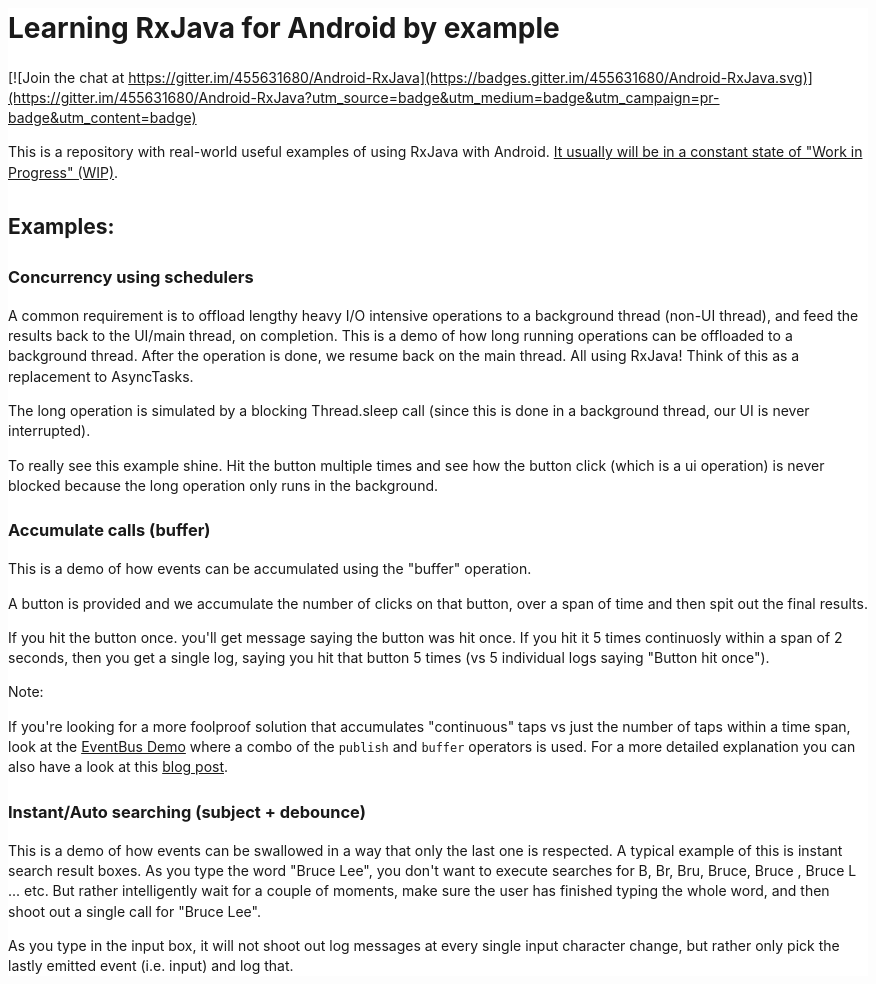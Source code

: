 Learning RxJava for Android by example
==============

[![Join the chat at https://gitter.im/455631680/Android-RxJava](https://badges.gitter.im/455631680/Android-RxJava.svg)](https://gitter.im/455631680/Android-RxJava?utm_source=badge&utm_medium=badge&utm_campaign=pr-badge&utm_content=badge)

This is a repository with real-world useful examples of using RxJava with Android. [It usually will be in a constant state of "Work in Progress" (WIP)](http://nerds.weddingpartyapp.com/tech/2014/09/15/learning-rxjava-with-android-by-example/).

## Examples:

### Concurrency using schedulers

A common requirement is to offload lengthy heavy I/O intensive operations to a background thread (non-UI thread), and feed the results back to the UI/main thread, on completion. This is a demo of how long running operations can be offloaded to a background thread. After the operation is done, we resume back on the main thread. All using RxJava! Think of this as a replacement to AsyncTasks.

The long operation is simulated by a blocking Thread.sleep call (since this is done in a background thread, our UI is never interrupted).

To really see this example shine. Hit the button multiple times and see how the button click (which is a ui operation) is never blocked because the long operation only runs in the background.

### Accumulate calls (buffer)

This is a demo of how events can be accumulated using the "buffer" operation.

A button is provided and we accumulate the number of clicks on that button, over a span of time and then spit out the final results.

If you hit the button once. you'll get message saying the button was hit once. If you hit it 5 times continuosly within a span of 2 seconds, then you get a single log, saying you hit that button 5 times (vs 5 individual logs saying "Button hit once").

Note:

If you're looking for a more foolproof solution that accumulates "continuous" taps vs just the number of taps within a time span, look at the [EventBus Demo](https://github.com/kaushikgopal/Android-RxJava/blob/master/app/src/main/java/com/morihacky/android/rxjava/rxbus/RxBusDemo_Bottom3Fragment.java) where a combo of the `publish` and `buffer` operators is used. For a more detailed explanation you can also have a look at this [blog post](http://nerds.weddingpartyapp.com/tech/2015/01/05/debouncedbuffer-used-in-rxbus-example/).

### Instant/Auto searching (subject + debounce)

This is a demo of how events can be swallowed in a way that only the last one is respected. A typical example of this is instant search result boxes. As you type the word "Bruce Lee", you don't want to execute searches for B, Br, Bru, Bruce, Bruce , Bruce L ... etc. But rather intelligently wait for a couple of moments, make sure the user has finished typing the whole word, and then shoot out a single call for "Bruce Lee".

As you type in the input box, it will not shoot out log messages at every single input character change, but rather only pick the lastly emitted event (i.e. input) and log that.

